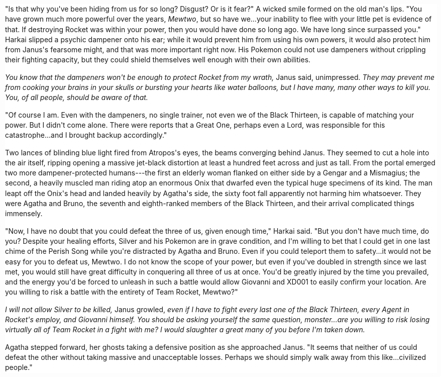 

"Is that why you've been hiding from us for so long? Disgust? Or is it fear?" A wicked smile formed on the old man's lips. "You have grown much more powerful over the years, _Mewtwo_, but so have we...your inability to flee with your little pet is evidence of that. If destroying Rocket was within your power, then you would have done so long ago. We have long since surpassed you." Harkai slipped a psychic dampener onto his ear; while it would prevent him from using his own powers, it would also protect him from Janus's fearsome might, and that was more important right now. His Pokemon could not use dampeners without crippling their fighting capacity, but they could shield themselves well enough with their own abilities.  



_You know that the dampeners won't be enough to protect Rocket from my wrath,_ Janus said, unimpressed. _They may prevent me from cooking your brains in your skulls or bursting your hearts like water balloons, but I have many, many other ways to kill you. You, of all people, should be aware of that._  



"Of course I am. Even with the dampeners, no single trainer, not even we of the Black Thirteen, is capable of matching your power. But I didn't come alone. There were reports that a Great One, perhaps even a Lord, was responsible for this catastrophe...and I brought backup accordingly."  



Two lances of blinding blue light fired from Atropos's eyes, the beams converging behind Janus. They seemed to cut a hole into the air itself, ripping opening a massive jet-black distortion at least a hundred feet across and just as tall. From the portal emerged two more dampener-protected humans---the first an elderly woman flanked on either side by a Gengar and a Mismagius; the second, a heavily muscled man riding atop an enormous Onix that dwarfed even the typical huge specimens of its kind. The man leapt off the Onix's head and landed heavily by Agatha's side, the sixty foot fall apparently not harming him whatsoever. They were Agatha and Bruno, the seventh and eighth-ranked members of the Black Thirteen, and their arrival complicated things immensely.  



"Now, I have no doubt that you could defeat the three of us, given enough time," Harkai said. "But you don't have much time, do you? Despite your healing efforts, Silver and his Pokemon are in grave condition, and I'm willing to bet that I could get in one last chime of the Perish Song while you're distracted by Agatha and Bruno. Even if you could teleport them to safety...it would not be easy for you to defeat us, Mewtwo. I do not know the scope of your power, but even if you've doubled in strength since we last met, you would still have great difficulty in conquering all three of us at once. You'd be greatly injured by the time you prevailed, and the energy you'd be forced to unleash in such a battle would allow Giovanni and XD001 to easily confirm your location. Are you willing to risk a battle with the entirety of Team Rocket, Mewtwo?"  



_I will not allow Silver to be killed,_ Janus growled, _even if I have to fight every last one of the Black Thirteen, every Agent in Rocket's employ, and Giovanni himself. You should be asking yourself the same question, monster...are you willing to risk losing virtually all of Team Rocket in a fight with me? I would slaughter a great many of you before I'm taken down._  



Agatha stepped forward, her ghosts taking a defensive position as she approached Janus. "It seems that neither of us could defeat the other without taking massive and unacceptable losses. Perhaps we should simply walk away from this like...civilized people."  

